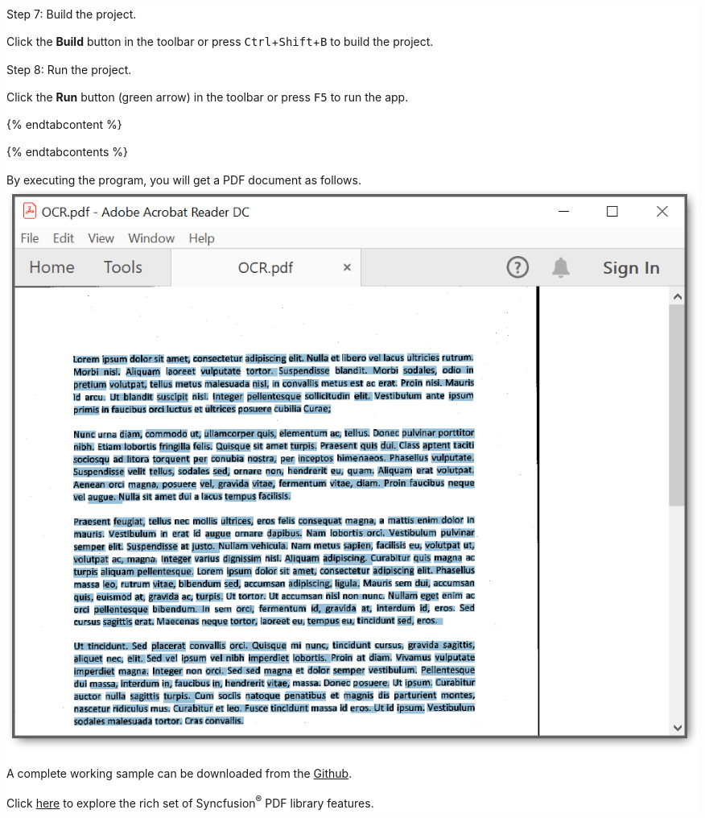 Step 7: Build the project.

Click the **Build** button in the toolbar or press <kbd>Ctrl</kbd>+<kbd>Shift</kbd>+<kbd>B</kbd> to build the project.

Step 8: Run the project.

Click the **Run** button (green arrow) in the toolbar or press <kbd>F5</kbd> to run the app.

{% endtabcontent %}

{% endtabcontents %}

By executing the program, you will get a PDF document as follows.
![OCR ASP.NET_Core Output](OCR-Images/OCR-output-image.png)
 
A complete working sample can be downloaded from the [Github](https://github.com/SyncfusionExamples/OCR-csharp-examples/tree/master/ASP.NET%20Core).

Click [here](https://www.syncfusion.com/document-processing/pdf-framework/net-core) to explore the rich set of Syncfusion<sup>&reg;</sup> PDF library features.